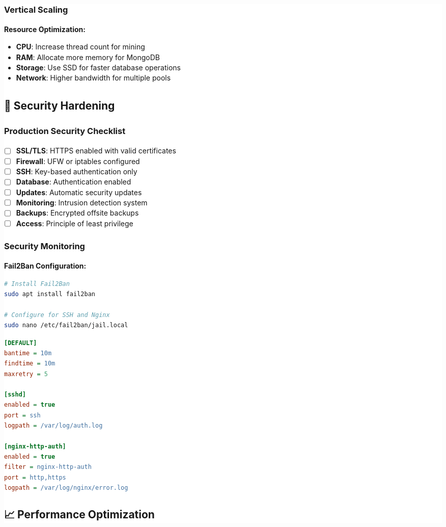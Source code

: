 ### Vertical Scaling

**Resource Optimization:**
- **CPU**: Increase thread count for mining
- **RAM**: Allocate more memory for MongoDB
- **Storage**: Use SSD for faster database operations
- **Network**: Higher bandwidth for multiple pools

## 🔐 Security Hardening

### Production Security Checklist

- [ ] **SSL/TLS**: HTTPS enabled with valid certificates
- [ ] **Firewall**: UFW or iptables configured
- [ ] **SSH**: Key-based authentication only
- [ ] **Database**: Authentication enabled
- [ ] **Updates**: Automatic security updates
- [ ] **Monitoring**: Intrusion detection system
- [ ] **Backups**: Encrypted offsite backups
- [ ] **Access**: Principle of least privilege

### Security Monitoring

**Fail2Ban Configuration:**
```bash
# Install Fail2Ban
sudo apt install fail2ban

# Configure for SSH and Nginx
sudo nano /etc/fail2ban/jail.local
```

```ini
[DEFAULT]
bantime = 10m
findtime = 10m
maxretry = 5

[sshd]
enabled = true
port = ssh
logpath = /var/log/auth.log

[nginx-http-auth]
enabled = true
filter = nginx-http-auth
port = http,https
logpath = /var/log/nginx/error.log
```

## 📈 Performance Optimization

